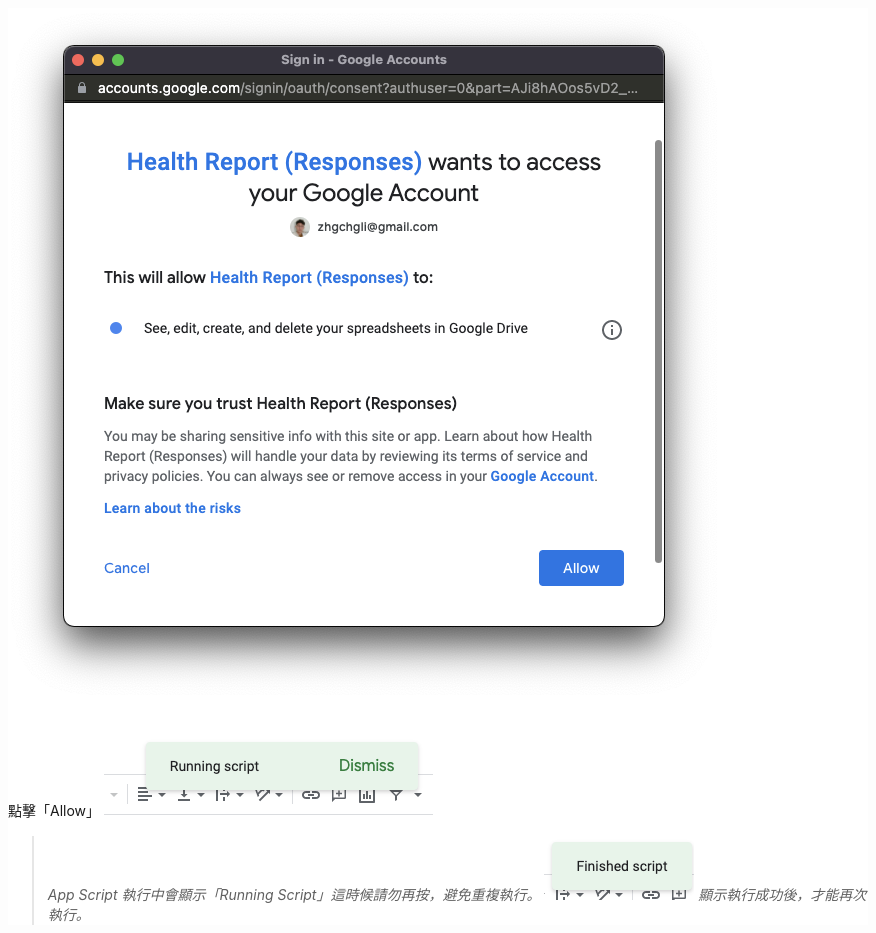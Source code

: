 ![](images/d61062833c1a/1*QUkmTD1WlEzw7cqW97ll6Q.png "")

點擊「Allow」
![](images/d61062833c1a/1*0ZPVBwOR2bB4QPsTGX_yCA.png "")
> _App Script 執行中會顯示「Running Script」這時候請勿再按，避免重複執行。_
![](images/d61062833c1a/1*i12l4Q5Y2N9bM9CzTo6XDg.png "")
> _顯示執行成功後，才能再次執行。_